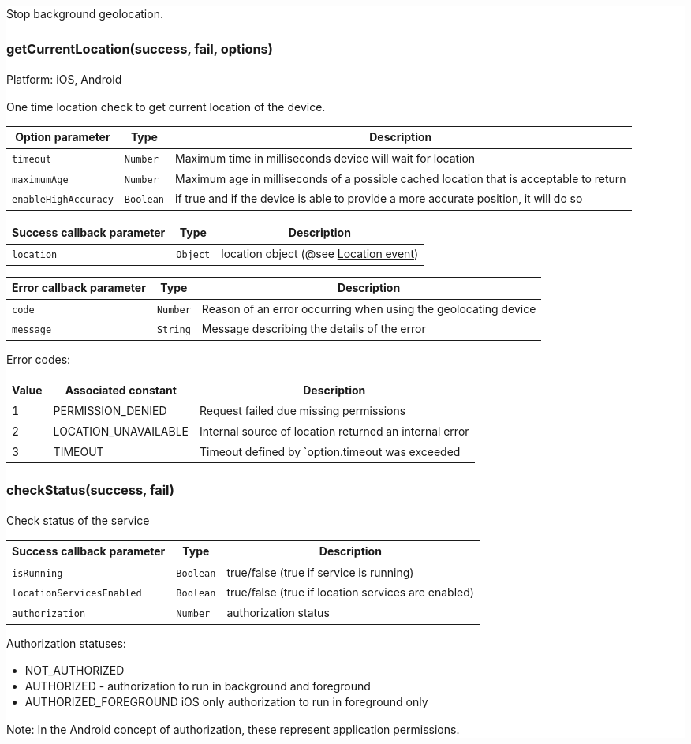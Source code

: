 Stop background geolocation.

### getCurrentLocation(success, fail, options)

Platform: iOS, Android

One time location check to get current location of the device.

| Option parameter     | Type      | Description                                                                            |
| -------------------- | --------- | -------------------------------------------------------------------------------------- |
| `timeout`            | `Number`  | Maximum time in milliseconds device will wait for location                             |
| `maximumAge`         | `Number`  | Maximum age in milliseconds of a possible cached location that is acceptable to return |
| `enableHighAccuracy` | `Boolean` | if true and if the device is able to provide a more accurate position, it will do so   |

| Success callback parameter | Type     | Description                                              |
| -------------------------- | -------- | -------------------------------------------------------- |
| `location`                 | `Object` | location object (@see [Location event](#location-event)) |

| Error callback parameter | Type     | Description                                                    |
| ------------------------ | -------- | -------------------------------------------------------------- |
| `code`                   | `Number` | Reason of an error occurring when using the geolocating device |
| `message`                | `String` | Message describing the details of the error                    |

Error codes:

| Value | Associated constant  | Description                                            |
| ----- | -------------------- | ------------------------------------------------------ |
| 1     | PERMISSION_DENIED    | Request failed due missing permissions                 |
| 2     | LOCATION_UNAVAILABLE | Internal source of location returned an internal error |
| 3     | TIMEOUT              | Timeout defined by `option.timeout was exceeded        |

### checkStatus(success, fail)

Check status of the service

| Success callback parameter | Type      | Description                                        |
| -------------------------- | --------- | -------------------------------------------------- |
| `isRunning`                | `Boolean` | true/false (true if service is running)            |
| `locationServicesEnabled`  | `Boolean` | true/false (true if location services are enabled) |
| `authorization`            | `Number`  | authorization status                               |

Authorization statuses:

- NOT_AUTHORIZED
- AUTHORIZED - authorization to run in background and foreground
- AUTHORIZED_FOREGROUND iOS only authorization to run in foreground only

Note: In the Android concept of authorization, these represent application permissions.
